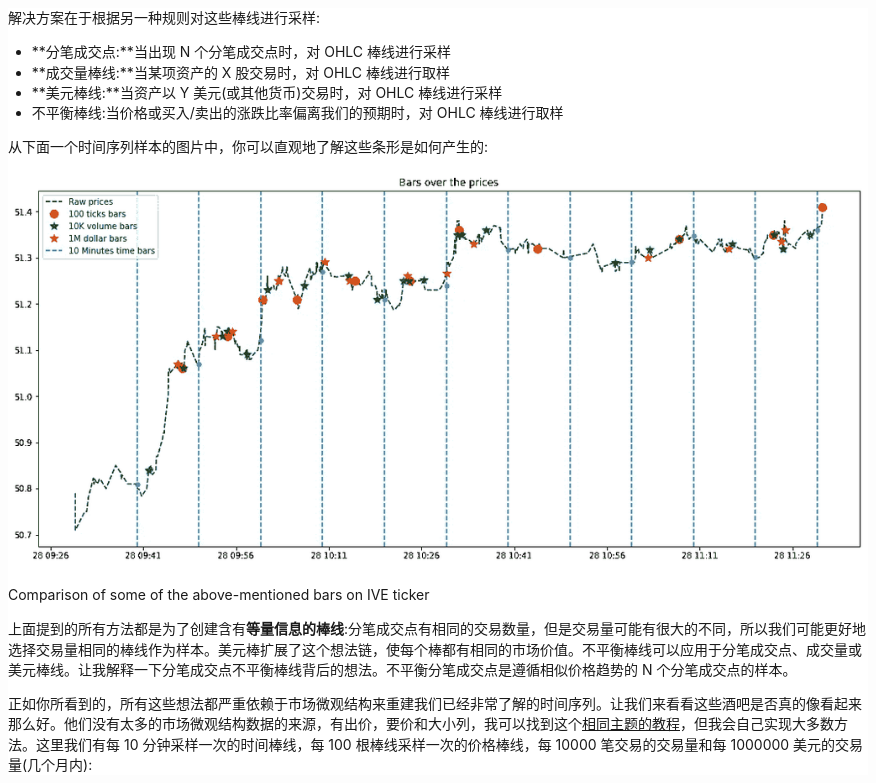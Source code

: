 解决方案在于根据另一种规则对这些棒线进行采样:

*   **分笔成交点:**当出现 N 个分笔成交点时，对 OHLC 棒线进行采样
*   **成交量棒线:**当某项资产的 X 股交易时，对 OHLC 棒线进行取样
*   **美元棒线:**当资产以 Y 美元(或其他货币)交易时，对 OHLC 棒线进行采样
*   不平衡棒线:当价格或买入/卖出的涨跌比率偏离我们的预期时，对 OHLC 棒线进行取样

从下面一个时间序列样本的图片中，你可以直观地了解这些条形是如何产生的:

![](img/8ae0b089fddaf85a135f4d6e46e1a5f0.png)

Comparison of some of the above-mentioned bars on IVE ticker

上面提到的所有方法都是为了创建含有**等量信息的棒线**:分笔成交点有相同的交易数量，但是交易量可能有很大的不同，所以我们可能更好地选择交易量相同的棒线作为样本。美元棒扩展了这个想法链，使每个棒都有相同的市场价值。不平衡棒线可以应用于分笔成交点、成交量或美元棒线。让我解释一下分笔成交点不平衡棒线背后的想法。不平衡分笔成交点是遵循相似价格趋势的 N 个分笔成交点的样本。

正如你所看到的，所有这些想法都严重依赖于市场微观结构来重建我们已经非常了解的时间序列。让我们来看看这些酒吧是否真的像看起来那么好。他们没有太多的市场微观结构数据的来源，有出价，要价和大小列，我可以找到这个[相同主题的教程](http://www.blackarbs.com/blog/exploring-alternative-price-bars)，但我会自己实现大多数方法。这里我们有每 10 分钟采样一次的时间棒线，每 100 根棒线采样一次的价格棒线，每 10000 笔交易的交易量和每 1000000 美元的交易量(几个月内):
